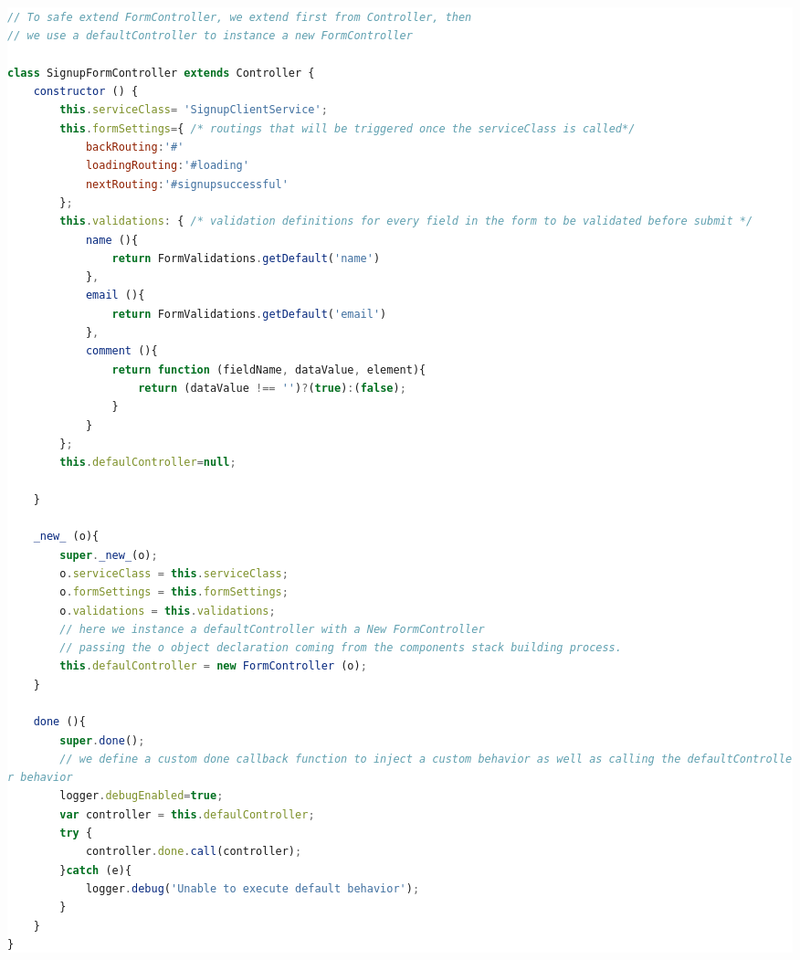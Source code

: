 ```javascript
// To safe extend FormController, we extend first from Controller, then
// we use a defaultController to instance a new FormController

class SignupFormController extends Controller {
	constructor () {
		this.serviceClass= 'SignupClientService';
		this.formSettings={ /* routings that will be triggered once the serviceClass is called*/
			backRouting:'#'
			loadingRouting:'#loading'
			nextRouting:'#signupsuccessful'
		};
		this.validations: { /* validation definitions for every field in the form to be validated before submit */
			name (){
				return FormValidations.getDefault('name')
			},
			email (){
				return FormValidations.getDefault('email')
			},
			comment (){
				return function (fieldName, dataValue, element){
					return (dataValue !== '')?(true):(false);
				}
			}
		};
		this.defaulController=null;

	}

	_new_ (o){
		super._new_(o);
		o.serviceClass = this.serviceClass;
		o.formSettings = this.formSettings;
		o.validations = this.validations;
		// here we instance a defaultController with a New FormController
		// passing the o object declaration coming from the components stack building process.
		this.defaulController = new FormController (o);
	}

	done (){
		super.done();
		// we define a custom done callback function to inject a custom behavior as well as calling the defaultController behavior
		logger.debugEnabled=true;
		var controller = this.defaulController;
		try {
			controller.done.call(controller);
		}catch (e){
			logger.debug('Unable to execute default behavior');
		}
	}
}
```
